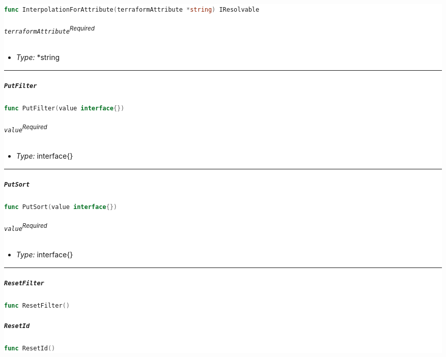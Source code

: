 ```go
func InterpolationForAttribute(terraformAttribute *string) IResolvable
```

###### `terraformAttribute`<sup>Required</sup> <a name="terraformAttribute" id="@cdktf/provider-digitalocean.dataDigitaloceanDroplets.DataDigitaloceanDroplets.interpolationForAttribute.parameter.terraformAttribute"></a>

- *Type:* *string

---

##### `PutFilter` <a name="PutFilter" id="@cdktf/provider-digitalocean.dataDigitaloceanDroplets.DataDigitaloceanDroplets.putFilter"></a>

```go
func PutFilter(value interface{})
```

###### `value`<sup>Required</sup> <a name="value" id="@cdktf/provider-digitalocean.dataDigitaloceanDroplets.DataDigitaloceanDroplets.putFilter.parameter.value"></a>

- *Type:* interface{}

---

##### `PutSort` <a name="PutSort" id="@cdktf/provider-digitalocean.dataDigitaloceanDroplets.DataDigitaloceanDroplets.putSort"></a>

```go
func PutSort(value interface{})
```

###### `value`<sup>Required</sup> <a name="value" id="@cdktf/provider-digitalocean.dataDigitaloceanDroplets.DataDigitaloceanDroplets.putSort.parameter.value"></a>

- *Type:* interface{}

---

##### `ResetFilter` <a name="ResetFilter" id="@cdktf/provider-digitalocean.dataDigitaloceanDroplets.DataDigitaloceanDroplets.resetFilter"></a>

```go
func ResetFilter()
```

##### `ResetId` <a name="ResetId" id="@cdktf/provider-digitalocean.dataDigitaloceanDroplets.DataDigitaloceanDroplets.resetId"></a>

```go
func ResetId()
```
